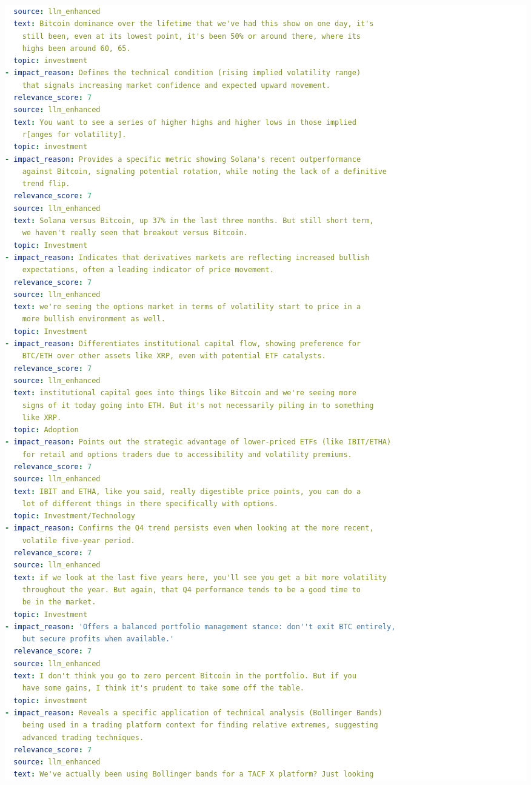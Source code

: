 ```yaml
  source: llm_enhanced
  text: Bitcoin dominance over the lifetime that we've had this show on one day, it's
    still been, even at its lowest point, it's been 50% or around there, where its
    highs been around 60, 65.
  topic: investment
- impact_reason: Defines the technical condition (rising implied volatility range)
    that signals increasing market confidence and expected upward movement.
  relevance_score: 7
  source: llm_enhanced
  text: You want to see a series of higher highs and higher lows in those implied
    r[anges for volatility].
  topic: investment
- impact_reason: Provides a specific metric showing Solana's recent outperformance
    against Bitcoin, signaling potential rotation, while noting the lack of a definitive
    trend flip.
  relevance_score: 7
  source: llm_enhanced
  text: Solana versus Bitcoin, up 37% in the last three months. But still short term,
    we haven't really seen that breakout versus Bitcoin.
  topic: Investment
- impact_reason: Indicates that derivatives markets are reflecting increased bullish
    expectations, often a leading indicator of price movement.
  relevance_score: 7
  source: llm_enhanced
  text: we're seeing the options market in terms of volatility start to price in a
    more bullish environment as well.
  topic: Investment
- impact_reason: Differentiates institutional capital flow, showing preference for
    BTC/ETH over other assets like XRP, even with potential ETF catalysts.
  relevance_score: 7
  source: llm_enhanced
  text: institutional capital goes into things like Bitcoin and we're seeing more
    signs of it today going into ETH. But it's not necessarily piling in to something
    like XRP.
  topic: Adoption
- impact_reason: Points out the strategic advantage of lower-priced ETFs (like IBIT/ETHA)
    for retail and options traders due to accessibility and volatility premiums.
  relevance_score: 7
  source: llm_enhanced
  text: IBIT and ETHA, like you said, really digestible price points, you can do a
    lot of different things in there specifically with options.
  topic: Investment/Technology
- impact_reason: Confirms the Q4 trend persists even when looking at the more recent,
    volatile five-year period.
  relevance_score: 7
  source: llm_enhanced
  text: if we look at the last five years here, you'll see you get a bit more volatility
    throughout the year. But again, that Q4 performance tends to be a good time to
    be in the market.
  topic: Investment
- impact_reason: 'Offers a balanced portfolio management stance: don''t exit BTC entirely,
    but secure profits when available.'
  relevance_score: 7
  source: llm_enhanced
  text: I don't think you go to zero percent Bitcoin in the portfolio. But if you
    have some gains, I think it's prudent to take some off the table.
  topic: investment
- impact_reason: Reveals a specific application of technical analysis (Bollinger Bands)
    being used in a trading platform context for finding relative extremes, suggesting
    advanced trading techniques.
  relevance_score: 7
  source: llm_enhanced
  text: We've actually been using Bollinger bands for a TACF X platform? Just looking
```